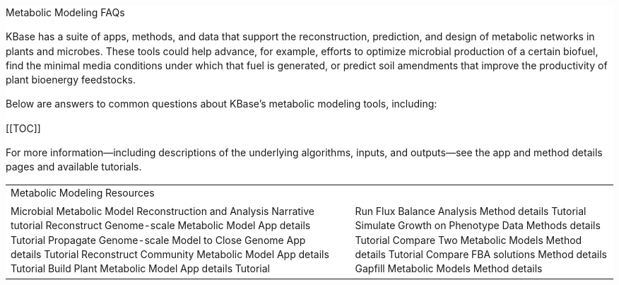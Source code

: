 Metabolic Modeling FAQs

KBase has a suite of apps, methods, and data that support the reconstruction, prediction, and design of metabolic networks in plants and microbes. These tools could help advance, for example, efforts to optimize microbial production of a certain biofuel, find the minimal media conditions under which that fuel is generated, or predict soil amendments that improve the productivity of plant bioenergy feedstocks. 

Below are answers to common questions about KBase’s metabolic modeling tools, including:

[[TOC]]

For more information—including descriptions of the underlying algorithms, inputs, and outputs—see the app and method details pages and available tutorials.

<table>
  <tr>
    <td>Metabolic Modeling Resources</td>
    <td></td>
    <td></td>
  </tr>
  <tr>
    <td>Microbial Metabolic Model Reconstruction and Analysis
Narrative tutorial
Reconstruct Genome-scale Metabolic Model
App details
Tutorial
Propagate Genome-scale Model to Close Genome
App details
Tutorial
Reconstruct Community Metabolic Model
App details
Tutorial
Build Plant Metabolic Model
App details
Tutorial</td>
    <td></td>
    <td>Run Flux Balance Analysis
Method details
Tutorial
Simulate Growth on Phenotype Data
Methods details
Tutorial
Compare Two Metabolic Models
Method details
Tutorial
Compare FBA solutions
Method details
Gapfill Metabolic Models
Method details

</td>
  </tr>
</table>
